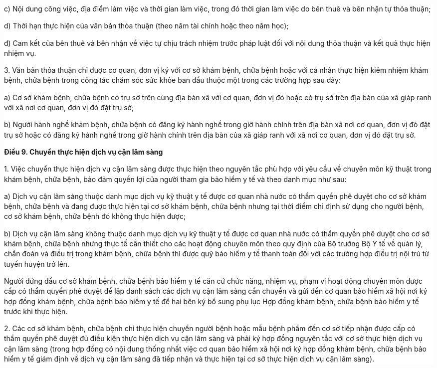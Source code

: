 c\) Nội dung công việc, địa điểm làm việc và thời gian làm việc, trong đó
thời gian làm việc do bên thuê và bên nhận tự thỏa thuận;

d\) Thời hạn thực hiện của văn bản thỏa thuận (theo năm tài chính hoặc
theo năm học);

đ) Cam kết của bên thuê và bên nhận về việc tự chịu trách nhiệm trước
pháp luật đối với nội dung thỏa thuận và kết quả thực hiện nhiệm vụ.

3\. Văn bản thỏa thuận chỉ được cơ quan, đơn vị ký với cơ sở khám bệnh,
chữa bệnh hoặc với cá nhân thực hiện kiêm nhiệm khám bệnh, chữa bệnh
trong công tác chăm sóc sức khỏe ban đầu thuộc một trong các trường hợp
sau đây:

a\) Cơ sở khám bệnh, chữa bệnh có trụ sở trên cùng địa bàn xã với cơ
quan, đơn vị đó hoặc có trụ sở trên địa bàn của xã giáp ranh với xã nơi
cơ quan, đơn vị đó đặt trụ sở;

b\) Người hành nghề khám bệnh, chữa bệnh có đăng ký hành nghề trong giờ
hành chính trên địa bàn xã nơi cơ quan, đơn vị đó đặt trụ sở hoặc có
đăng ký hành nghề trong giờ hành chính trên địa bàn của xã giáp ranh với
xã nơi cơ quan, đơn vị đó đặt trụ sở.

**Điều 9. Chuyển thực hiện dịch vụ cận lâm sàng**

1\. Việc chuyển thực hiện dịch vụ cận lâm sàng được thực hiện theo nguyên
tắc phù hợp với yêu cầu về chuyên môn kỹ thuật trong khám bệnh, chữa
bệnh, bảo đảm quyền lợi của người tham gia bảo hiểm y tế và theo danh
mục như sau:

a\) Dịch vụ cận lâm sàng thuộc danh mục dịch vụ kỹ thuật y tế được cơ
quan nhà nước có thẩm quyền phê duyệt cho cơ sở khám bệnh, chữa bệnh và
đang được thực hiện tại cơ sở khám bệnh, chữa bệnh nhưng tại thời điểm
chỉ định sử dụng cho người bệnh, cơ sở khám bệnh, chữa bệnh đó không
thực hiện được;

b\) Dịch vụ cận lâm sàng không thuộc danh mục dịch vụ kỹ thuật y tế được
cơ quan nhà nước có thẩm quyền phê duyệt cho cơ sở khám bệnh, chữa bệnh
nhưng thực tế cần thiết cho các hoạt động chuyên môn theo quy định của
Bộ trưởng Bộ Y tế về quản lý, chẩn đoán và điều trị trong khám bệnh,
chữa bệnh thì được quỹ bảo hiểm y tế thanh toán đối với các trường hợp
điều trị nội trú từ tuyến huyện trở lên.

Người đứng đầu cơ sở khám bệnh, chữa bệnh bảo hiểm y tế căn cứ chức
năng, nhiệm vụ, phạm vi hoạt động chuyên môn được cấp có thẩm quyền phê
duyệt để lập danh sách các dịch vụ cận lâm sàng cần chuyển và gửi đến cơ
quan bảo hiểm xã hội nơi ký hợp đồng khám bệnh, chữa bệnh bảo hiểm y tế
để hai bên ký bổ sung phụ lục Hợp đồng khám bệnh, chữa bệnh bảo hiểm y
tế trước khi thực hiện.

2\. Các cơ sở khám bệnh, chữa bệnh chỉ thực hiện chuyển người bệnh hoặc
mẫu bệnh phẩm đến cơ sở tiếp nhận được cấp có thẩm quyền phê duyệt đủ
điều kiện thực hiện dịch vụ cận lâm sàng và phải ký hợp đồng nguyên tắc
với cơ sở thực hiện dịch vụ cận lâm sàng (trong hợp đồng có nội dung
thống nhất việc cơ quan bảo hiểm xã hội nơi ký hợp đồng khám bệnh, chữa
bệnh bảo hiểm y tế giám định về dịch vụ cận lâm sàng đã tiếp nhận và
thực hiện tại cơ sở thực hiện dịch vụ cận lâm sàng).
